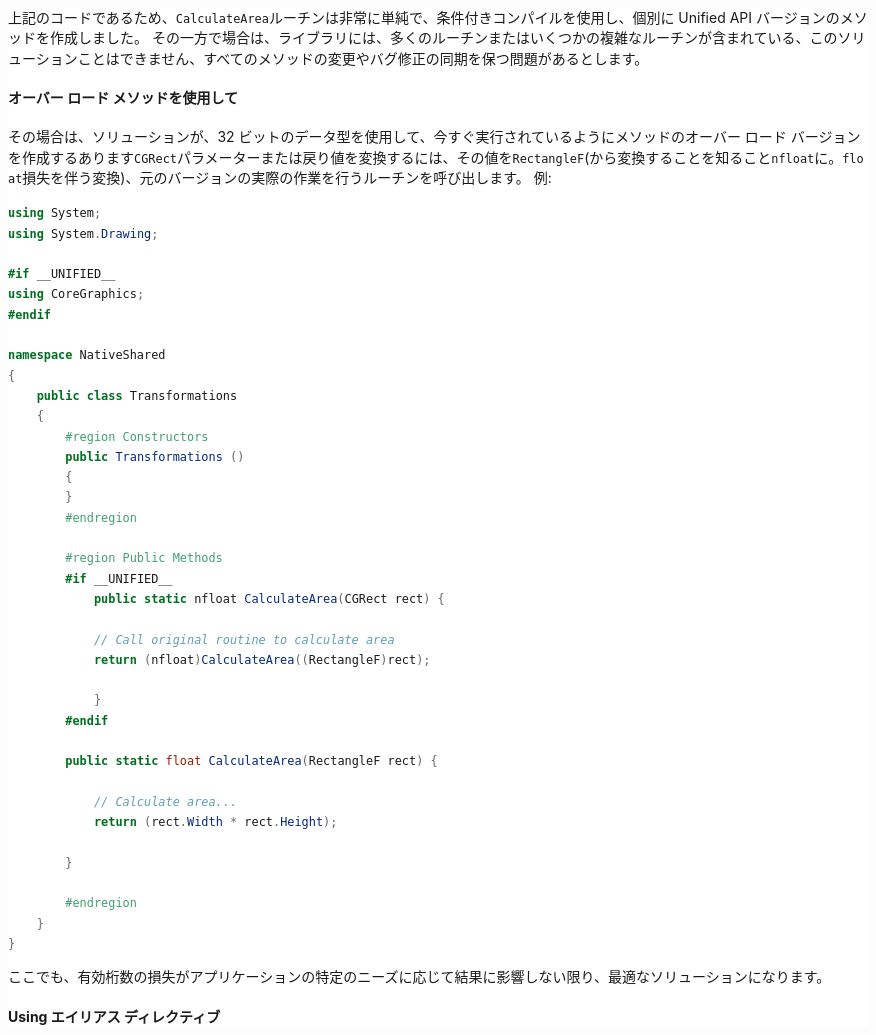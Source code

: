 上記のコードであるため、`CalculateArea`ルーチンは非常に単純で、条件付きコンパイルを使用し、個別に Unified API バージョンのメソッドを作成しました。 その一方で場合は、ライブラリには、多くのルーチンまたはいくつかの複雑なルーチンが含まれている、このソリューションことはできません、すべてのメソッドの変更やバグ修正の同期を保つ問題があるとします。

#### <a name="using-method-overloads"></a>オーバー ロード メソッドを使用して

その場合は、ソリューションが、32 ビットのデータ型を使用して、今すぐ実行されているようにメソッドのオーバー ロード バージョンを作成するあります`CGRect`パラメーターまたは戻り値を変換するには、その値を`RectangleF`(から変換することを知ること`nfloat`に。`float`損失を伴う変換)、元のバージョンの実際の作業を行うルーチンを呼び出します。 例:

```csharp
using System;
using System.Drawing;

#if __UNIFIED__
using CoreGraphics;
#endif

namespace NativeShared
{
    public class Transformations
    {
        #region Constructors
        public Transformations ()
        {
        }
        #endregion

        #region Public Methods
        #if __UNIFIED__
            public static nfloat CalculateArea(CGRect rect) {

            // Call original routine to calculate area
            return (nfloat)CalculateArea((RectangleF)rect);

            }
        #endif

        public static float CalculateArea(RectangleF rect) {

            // Calculate area...
            return (rect.Width * rect.Height);

        }

        #endregion
    }
}

```

ここでも、有効桁数の損失がアプリケーションの特定のニーズに応じて結果に影響しない限り、最適なソリューションになります。

#### <a name="using-alias-directives"></a>Using エイリアス ディレクティブ

